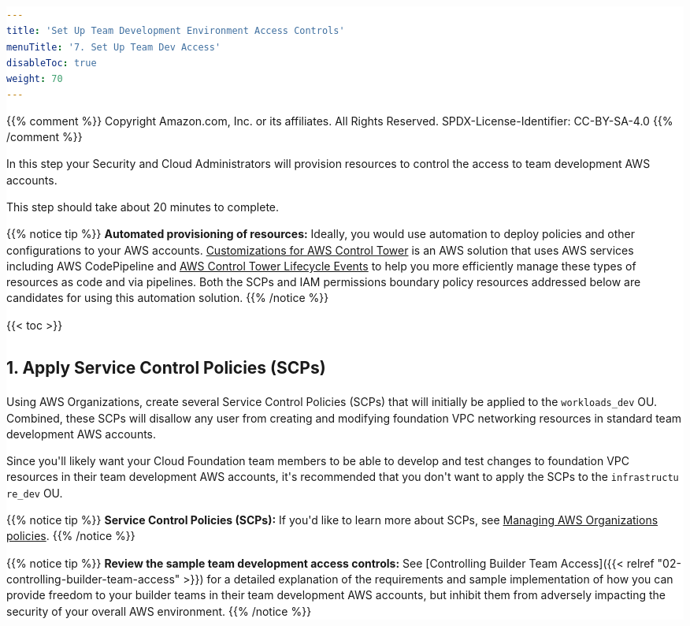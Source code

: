 ```yaml
---
title: 'Set Up Team Development Environment Access Controls'
menuTitle: '7. Set Up Team Dev Access'
disableToc: true
weight: 70
---
```


{{% comment %}}
Copyright Amazon.com, Inc. or its affiliates. All Rights Reserved.
SPDX-License-Identifier: CC-BY-SA-4.0
{{% /comment %}}

In this step your Security and Cloud Administrators will provision resources to control the access to team development AWS accounts.

This step should take about 20 minutes to complete.

{{% notice tip %}}
**Automated provisioning of resources:** Ideally, you would use automation to deploy policies and other configurations to your AWS accounts. [Customizations for AWS Control Tower](https://aws.amazon.com/solutions/customizations-for-aws-control-tower/) is an AWS solution that uses AWS services including AWS CodePipeline and [AWS Control Tower Lifecycle Events](https://docs.aws.amazon.com/controltower/latest/userguide/lifecycle-events.html) to help you more efficiently manage these types of resources as code and via pipelines. Both the SCPs and IAM permissions boundary policy resources addressed below are candidates for using this automation solution.
{{% /notice %}}

{{< toc >}}

## 1. Apply Service Control Policies (SCPs)

Using AWS Organizations, create several Service Control Policies (SCPs) that will initially be applied to the `workloads_dev` OU.  Combined, these SCPs will disallow any user from creating and modifying foundation VPC networking resources in standard team development AWS accounts.

Since you'll likely want your Cloud Foundation team members to be able to develop and test changes to foundation VPC resources in their team development AWS accounts, it's recommended that you don't want to apply the SCPs to the `infrastructure_dev` OU.

{{% notice tip %}}
**Service Control Policies (SCPs):** If you'd like to learn more about SCPs, see [Managing AWS Organizations policies](https://docs.aws.amazon.com/organizations/latest/userguide/orgs_manage_policies.html).
{{% /notice %}}

{{% notice tip %}}
**Review the sample team development access controls:** See [Controlling Builder Team Access]({{< relref "02-controlling-builder-team-access" >}}) for a detailed explanation of the requirements and sample implementation of how you can provide freedom to your builder teams in their team development AWS accounts, but inhibit them from adversely impacting the security of your overall AWS environment.
{{% /notice %}}
